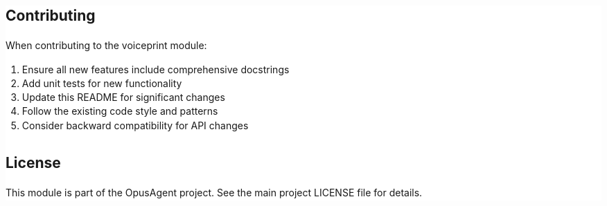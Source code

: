 ```python
```

## Contributing

When contributing to the voiceprint module:

1. Ensure all new features include comprehensive docstrings
2. Add unit tests for new functionality
3. Update this README for significant changes
4. Follow the existing code style and patterns
5. Consider backward compatibility for API changes

## License

This module is part of the OpusAgent project. See the main project LICENSE file for details. 